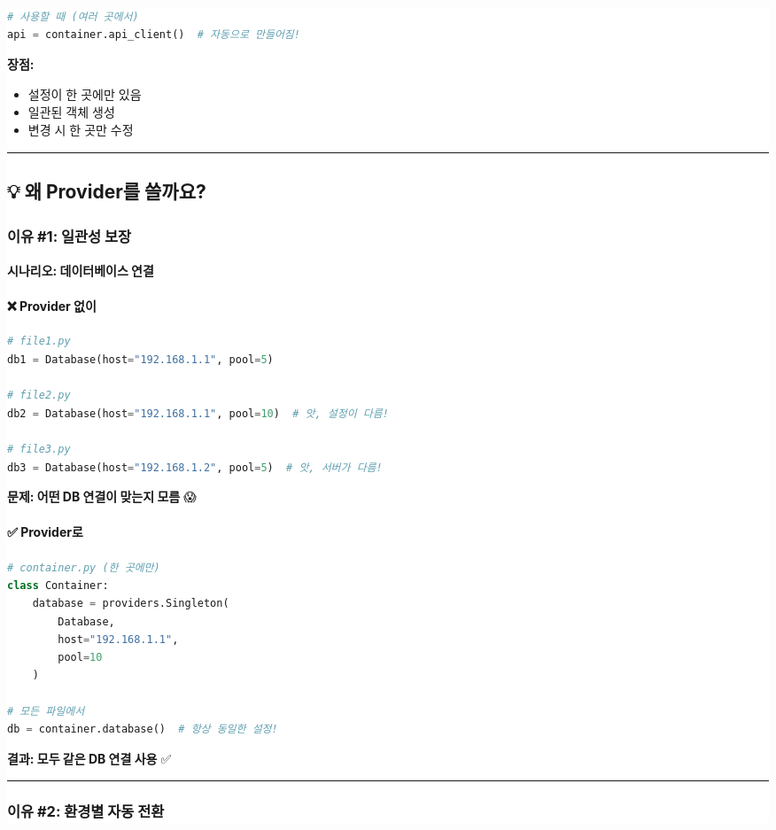 ```python
# 사용할 때 (여러 곳에서)
api = container.api_client()  # 자동으로 만들어짐!
```

**장점:**

- 설정이 한 곳에만 있음
- 일관된 객체 생성
- 변경 시 한 곳만 수정

---

## 💡 왜 Provider를 쓸까요?

### 이유 #1: 일관성 보장

**시나리오: 데이터베이스 연결**

#### ❌ Provider 없이

```python
# file1.py
db1 = Database(host="192.168.1.1", pool=5)

# file2.py
db2 = Database(host="192.168.1.1", pool=10)  # 앗, 설정이 다름!

# file3.py
db3 = Database(host="192.168.1.2", pool=5)  # 앗, 서버가 다름!
```

**문제: 어떤 DB 연결이 맞는지 모름** 😱

#### ✅ Provider로

```python
# container.py (한 곳에만)
class Container:
    database = providers.Singleton(
        Database,
        host="192.168.1.1",
        pool=10
    )

# 모든 파일에서
db = container.database()  # 항상 동일한 설정!
```

**결과: 모두 같은 DB 연결 사용** ✅

---

### 이유 #2: 환경별 자동 전환
